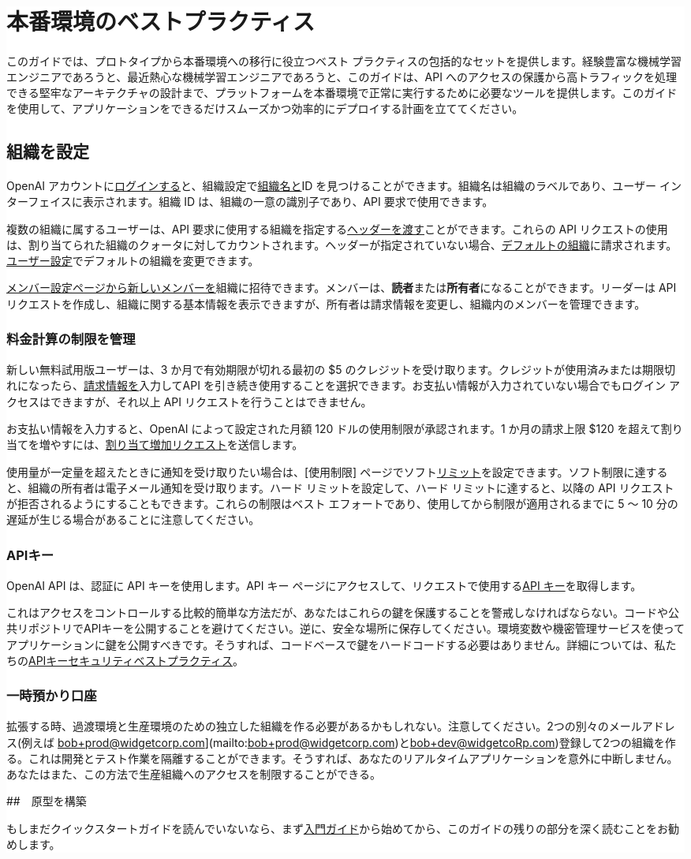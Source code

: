 # 本番環境のベストプラクティス

このガイドでは、プロトタイプから本番環境への移行に役立つベスト プラクティスの包括的なセットを提供します。経験豊富な機械学習エンジニアであろうと、最近熱心な機械学習エンジニアであろうと、このガイドは、API へのアクセスの保護から高トラフィックを処理できる堅牢なアーキテクチャの設計まで、プラットフォームを本番環境で正常に実行するために必要なツールを提供します。このガイドを使用して、アプリケーションをできるだけスムーズかつ効率的にデプロイする計画を立ててください。

## 組織を設定

OpenAI アカウントに[ログインする](https://platform.openai.com/login)と、組織設定で[組織名と](https://platform.openai.com/account/org-settings)ID を見つけることができます。組織名は組織のラベルであり、ユーザー インターフェイスに表示されます。組織 ID は、組織の一意の識別子であり、API 要求で使用できます。

複数の組織に属するユーザーは、API 要求に使用する組織を指定する[ヘッダーを渡す](https://platform.openai.com/docs/api-reference/requesting-organization)ことができます。これらの API リクエストの使用は、割り当てられた組織のクォータに対してカウントされます。ヘッダーが指定されていない場合、[デフォルトの組織](https://platform.openai.com/account/api-keys)に請求されます。[ユーザー設定](https://platform.openai.com/account/api-keys)でデフォルトの組織を変更できます。

[メンバー設定ページから新しいメンバーを](https://platform.openai.com/account/members)組織に招待できます。メンバーは、**読者**または**所有者**になることができます。リーダーは API リクエストを作成し、組織に関する基本情報を表示できますが、所有者は請求情報を変更し、組織内のメンバーを管理できます。

### 料金計算の制限を管理

新しい無料試用版ユーザーは、3 か月で有効期限が切れる最初の $5 のクレジットを受け取ります。クレジットが使用済みまたは期限切れになったら、[請求情報を](https://platform.openai.com/account/billing/overview)入力してAPI を引き続き使用することを選択できます。お支払い情報が入力されていない場合でもログイン アクセスはできますが、それ以上 API リクエストを行うことはできません。

お支払い情報を入力すると、OpenAI によって設定された月額 120 ドルの使用制限が承認されます。1 か月の請求上限 $120 を超えて割り当てを増やすには、[割り当て増加リクエスト](https://platform.openai.com/forms/quota-increase)を送信します。

使用量が一定量を超えたときに通知を受け取りたい場合は、\[使用制限\] ページでソフト[リミット](https://platform.openai.com/account/billing/limits)を設定できます。ソフト制限に達すると、組織の所有者は電子メール通知を受け取ります。ハード リミットを設定して、ハード リミットに達すると、以降の API リクエストが拒否されるようにすることもできます。これらの制限はベスト エフォートであり、使用してから制限が適用されるまでに 5 ～ 10 分の遅延が生じる場合があることに注意してください。

### APIキー

OpenAI API は、認証に API キーを使用します。API キー ページにアクセスして、リクエストで使用する[API キー](https://platform.openai.com/account/api-keys)を取得します。

これはアクセスをコントロールする比較的簡単な方法だが、あなたはこれらの鍵を保護することを警戒しなければならない。コードや公共リポジトリでAPIキーを公開することを避けてください。逆に、安全な場所に保存してください。環境変数や機密管理サービスを使ってアプリケーションに鍵を公開すべきです。そうすれば、コードベースで鍵をハードコードする必要はありません。詳細については、私たちの[APIキーセキュリティベストプラクティス](https://help.openai.com/en/articles/5112595-best-practices-for-api-key-Safety)。
### 一時預かり口座

拡張する時、過渡環境と生産環境のための独立した組織を作る必要があるかもしれない。注意してください。2つの別々のメールアドレス(例えば bob+prod@widgetcorp.com](mailto:bob+prod@widgetcorp.com)と[bob+dev@widgetcoRp.com](mailto:bob+dev@widgetcorp.com))登録して2つの組織を作る。これは開発とテスト作業を隔離することができます。そうすれば、あなたのリアルタイムアプリケーションを意外に中断しません。あなたはまた、この方法で生産組織へのアクセスを制限することができる。

##　原型を構築

もしまだクイックスタートガイドを読んでいないなら、まず[入門ガイド](https://platform.openai.com/docs/quickstart)から始めてから、このガイドの残りの部分を深く読むことをお勧めします。
